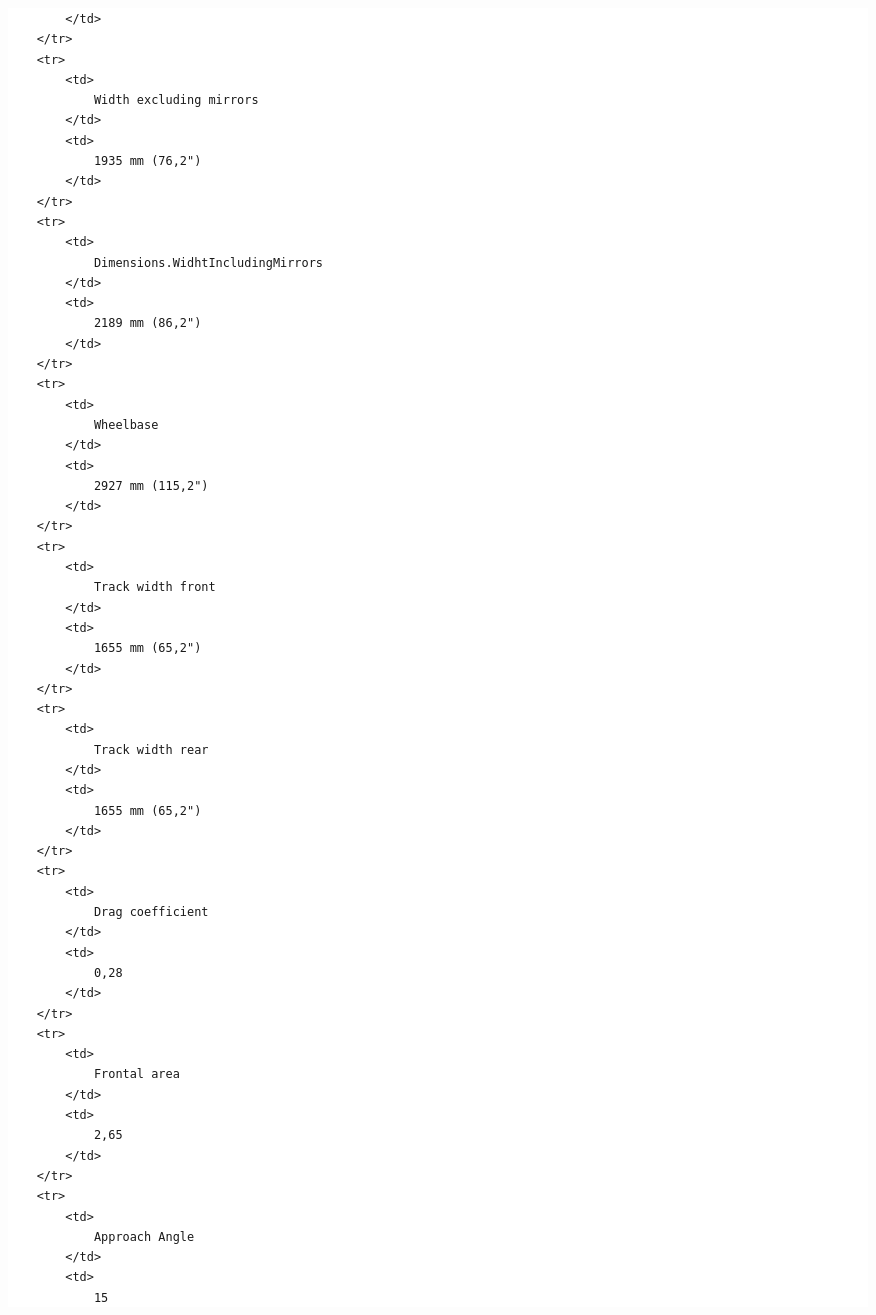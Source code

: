 			</td>
		</tr>
		<tr>
			<td>
				Width excluding mirrors
			</td>
			<td>
				1935 mm (76,2")
			</td>
		</tr>
		<tr>
			<td>
				Dimensions.WidhtIncludingMirrors
			</td>
			<td>
				2189 mm (86,2")
			</td>
		</tr>
		<tr>
			<td>
				Wheelbase
			</td>
			<td>
				2927 mm (115,2")
			</td>
		</tr>
		<tr>
			<td>
				Track width front
			</td>
			<td>
				1655 mm (65,2")
			</td>
		</tr>
		<tr>
			<td>
				Track width rear
			</td>
			<td>
				1655 mm (65,2")
			</td>
		</tr>
		<tr>
			<td>
				Drag coefficient
			</td>
			<td>
				0,28
			</td>
		</tr>
		<tr>
			<td>
				Frontal area
			</td>
			<td>
				2,65
			</td>
		</tr>
		<tr>
			<td>
				Approach Angle
			</td>
			<td>
				15